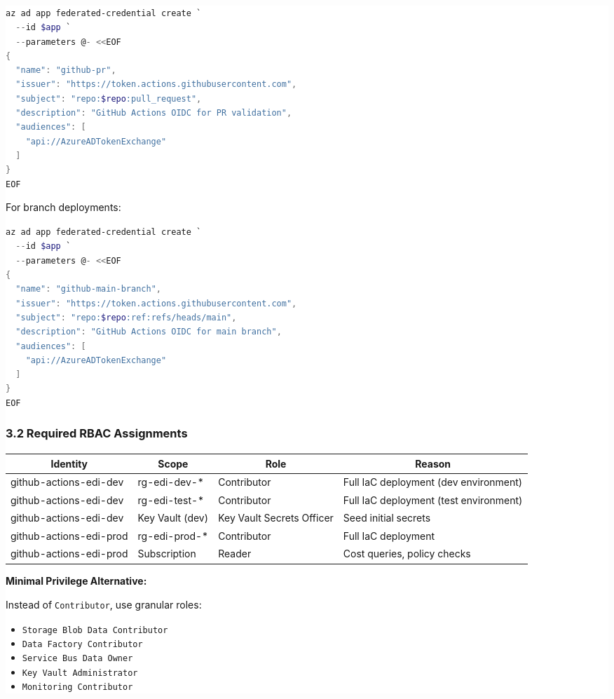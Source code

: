 ```powershell
az ad app federated-credential create `
  --id $app `
  --parameters @- <<EOF
{
  "name": "github-pr",
  "issuer": "https://token.actions.githubusercontent.com",
  "subject": "repo:$repo:pull_request",
  "description": "GitHub Actions OIDC for PR validation",
  "audiences": [
    "api://AzureADTokenExchange"
  ]
}
EOF
```

For branch deployments:

```powershell
az ad app federated-credential create `
  --id $app `
  --parameters @- <<EOF
{
  "name": "github-main-branch",
  "issuer": "https://token.actions.githubusercontent.com",
  "subject": "repo:$repo:ref:refs/heads/main",
  "description": "GitHub Actions OIDC for main branch",
  "audiences": [
    "api://AzureADTokenExchange"
  ]
}
EOF
```

### 3.2 Required RBAC Assignments

| Identity | Scope | Role | Reason |
|----------|-------|------|--------|
| github-actions-edi-dev | rg-edi-dev-* | Contributor | Full IaC deployment (dev environment) |
| github-actions-edi-dev | rg-edi-test-* | Contributor | Full IaC deployment (test environment) |
| github-actions-edi-dev | Key Vault (dev) | Key Vault Secrets Officer | Seed initial secrets |
| github-actions-edi-prod | rg-edi-prod-* | Contributor | Full IaC deployment |
| github-actions-edi-prod | Subscription | Reader | Cost queries, policy checks |

**Minimal Privilege Alternative:**

Instead of `Contributor`, use granular roles:

- `Storage Blob Data Contributor`
- `Data Factory Contributor`
- `Service Bus Data Owner`
- `Key Vault Administrator`
- `Monitoring Contributor`
